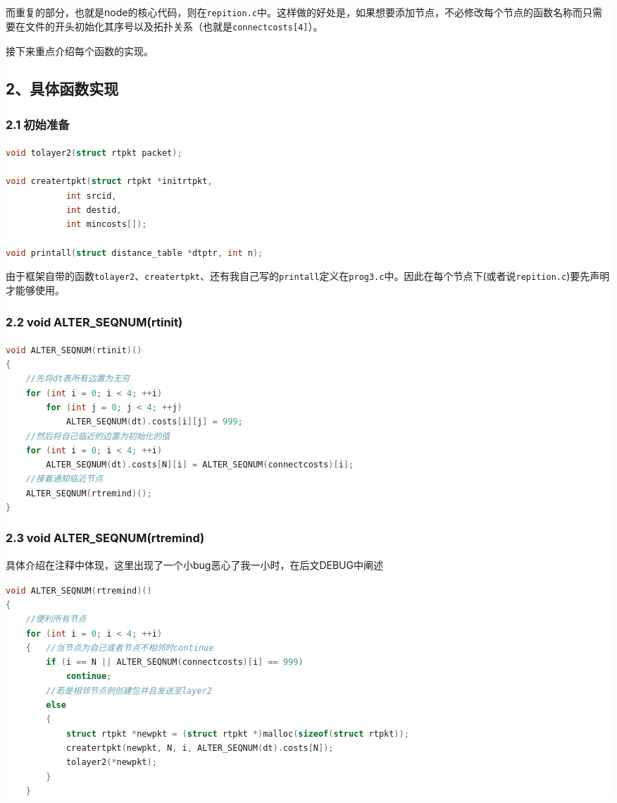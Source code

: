而重复的部分，也就是node的核心代码，则在`repition.c`中。这样做的好处是，如果想要添加节点，不必修改每个节点的函数名称而只需要在文件的开头初始化其序号以及拓扑关系（也就是`connectcosts[4]`）。

接下来重点介绍每个函数的实现。

## 2、具体函数实现

### 2.1 初始准备

```c
void tolayer2(struct rtpkt packet);

void creatertpkt(struct rtpkt *initrtpkt,
            int srcid,
            int destid,
            int mincosts[]);

void printall(struct distance_table *dtptr, int n);
```

由于框架自带的函数`tolayer2`、`creatertpkt`、还有我自己写的`printall`定义在`prog3.c`中。因此在每个节点下(或者说`repition.c`)要先声明才能够使用。











### 2.2  void ALTER_SEQNUM(rtinit)

```c
void ALTER_SEQNUM(rtinit)()
{
	//先将dt表所有边置为无穷
    for (int i = 0; i < 4; ++i)
        for (int j = 0; j < 4; ++j)
            ALTER_SEQNUM(dt).costs[i][j] = 999;
	//然后将自己临近的边置为初始化的值
    for (int i = 0; i < 4; ++i)
        ALTER_SEQNUM(dt).costs[N][i] = ALTER_SEQNUM(connectcosts)[i];
	//接着通知临近节点
    ALTER_SEQNUM(rtremind)();
}
```

### 2.3  void ALTER_SEQNUM(rtremind)

具体介绍在注释中体现，这里出现了一个小bug恶心了我一小时，在后文DEBUG中阐述

```c
void ALTER_SEQNUM(rtremind)()
{	
    //便利所有节点
    for (int i = 0; i < 4; ++i)
    {	//当节点为自己或者节点不相邻时continue
        if (i == N || ALTER_SEQNUM(connectcosts)[i] == 999)
            continue;
		//若是相邻节点则创建包并且发送至layer2		
        else
        {
            struct rtpkt *newpkt = (struct rtpkt *)malloc(sizeof(struct rtpkt));
            creatertpkt(newpkt, N, i, ALTER_SEQNUM(dt).costs[N]);
            tolayer2(*newpkt);
        }
    }
```